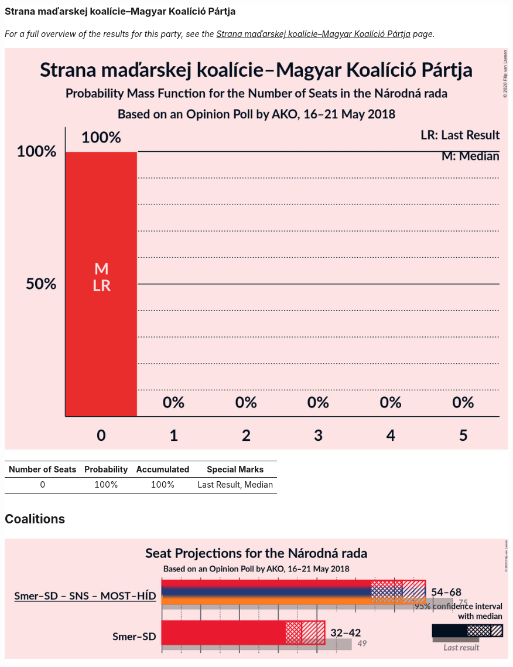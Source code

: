 
### Strana maďarskej koalície–Magyar Koalíció Pártja

*For a full overview of the results for this party, see the [Strana maďarskej koalície–Magyar Koalíció Pártja](party-stranamaďarskejkoalície–magyarkoalíciópártja.html) page.*

![Graph with seats probability mass function not yet produced](2018-05-21-AKO-seats-pmf-stranamaďarskejkoalície–magyarkoalíciópártja.png "Seats Probability Mass Function")

| Number of Seats | Probability | Accumulated | Special Marks |
|:---------------:|:-----------:|:-----------:|:-------------:|
| 0 | 100% | 100% | Last Result, Median |


## Coalitions

![Graph with coalitions seats not yet produced](2018-05-21-AKO-coalitions-seats.png "Coalitions Seats")
